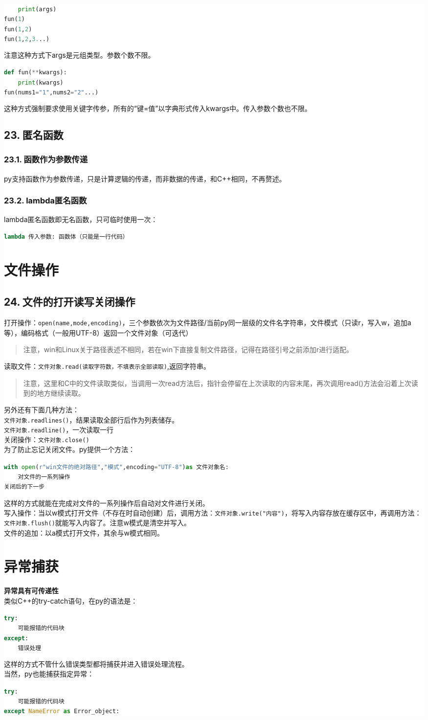 ```py
    print(args)
fun(1)
fun(1,2)
fun(1,2,3...)
```
注意这种方式下args是元组类型。参数个数不限。
```py
def fun(**kwargs):
    print(kwargs)
fun(nums1="1",nums2="2"...)
```
这种方式强制要求使用关键字传参，所有的“键=值”以字典形式传入kwargs中。传入参数个数也不限。
##  23. <a name='-1'></a>匿名函数
###  23.1. <a name='-1'></a>函数作为参数传递
py支持函数作为参数传递，只是计算逻辑的传递，而非数据的传递，和C++相同，不再赘述。
###  23.2. <a name='lambda'></a>lambda匿名函数
lambda匿名函数即无名函数，只可临时使用一次：
```py
lambda 传入参数: 函数体（只能是一行代码）
```
# 文件操作
##  24. <a name='-1'></a>文件的打开读写关闭操作
打开操作：`open(name,mode,encoding)`，三个参数依次为文件路径/当前py同一层级的文件名字符串，文件模式（只读r，写入w，追加a等），编码格式（一般用UTF-8）返回一个文件对象（可迭代） 

>注意，win和Linux关于路径表述不相同，若在win下直接复制文件路径，记得在路径引号之前添加r进行适配。

读取文件：`文件对象.read(读取字符数，不填表示全部读取)`,返回字符串。
>注意，这里和C中的文件读取类似，当调用一次read方法后，指针会停留在上次读取的内容末尾，再次调用read()方法会沿着上次读到的地方继续读取。

另外还有下面几种方法：  
`文件对象.readlines()`，结果读取全部行后作为列表储存。  
`文件对象.readline()`，一次读取一行  
关闭操作：`文件对象.close()`  
为了防止忘记关闭文件。py提供一个方法：
```py
with open(r"win文件的绝对路径","模式",encoding="UTF-8")as 文件对象名:
    对文件的一系列操作
关闭后的下一步
```
这样的方式就能在完成对文件的一系列操作后自动对文件进行关闭。  
写入操作：当以w模式打开文件（不存在时自动创建）后，调用方法：`文件对象.write("内容")`，将写入内容存放在缓存区中，再调用方法：`文件对象.flush()`就能写入内容了。注意w模式是清空并写入。  
文件的追加：以a模式打开文件，其余与w模式相同。
# 异常捕获
**异常具有可传递性**  
类似C++的try-catch语句，在py的语法是：
```py
try:
    可能报错的代码块
except:
    错误处理
```
这样的方式不管什么错误类型都将捕获并进入错误处理流程。  
当然，py也能捕获指定异常：
```py
try:
    可能报错的代码块
except NameError as Error_object:
```